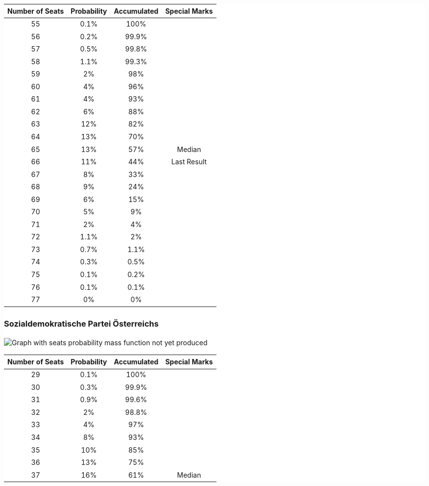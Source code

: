 | Number of Seats | Probability | Accumulated | Special Marks |
|:---------------:|:-----------:|:-----------:|:-------------:|
| 55 | 0.1% | 100% |  |
| 56 | 0.2% | 99.9% |  |
| 57 | 0.5% | 99.8% |  |
| 58 | 1.1% | 99.3% |  |
| 59 | 2% | 98% |  |
| 60 | 4% | 96% |  |
| 61 | 4% | 93% |  |
| 62 | 6% | 88% |  |
| 63 | 12% | 82% |  |
| 64 | 13% | 70% |  |
| 65 | 13% | 57% | Median |
| 66 | 11% | 44% | Last Result |
| 67 | 8% | 33% |  |
| 68 | 9% | 24% |  |
| 69 | 6% | 15% |  |
| 70 | 5% | 9% |  |
| 71 | 2% | 4% |  |
| 72 | 1.1% | 2% |  |
| 73 | 0.7% | 1.1% |  |
| 74 | 0.3% | 0.5% |  |
| 75 | 0.1% | 0.2% |  |
| 76 | 0.1% | 0.1% |  |
| 77 | 0% | 0% |  |

### Sozialdemokratische Partei Österreichs

![Graph with seats probability mass function not yet produced](2019-10-11-UniqueResearch-coalitions-seats-pmf-spö.png "Seats Probability Mass Function")

| Number of Seats | Probability | Accumulated | Special Marks |
|:---------------:|:-----------:|:-----------:|:-------------:|
| 29 | 0.1% | 100% |  |
| 30 | 0.3% | 99.9% |  |
| 31 | 0.9% | 99.6% |  |
| 32 | 2% | 98.8% |  |
| 33 | 4% | 97% |  |
| 34 | 8% | 93% |  |
| 35 | 10% | 85% |  |
| 36 | 13% | 75% |  |
| 37 | 16% | 61% | Median |